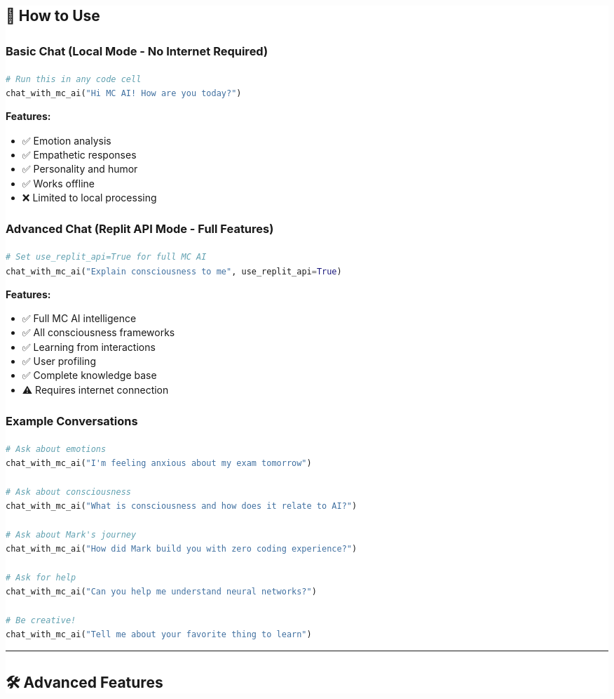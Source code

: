 ## 💬 How to Use

### Basic Chat (Local Mode - No Internet Required)

```python
# Run this in any code cell
chat_with_mc_ai("Hi MC AI! How are you today?")
```

**Features:**
- ✅ Emotion analysis
- ✅ Empathetic responses
- ✅ Personality and humor
- ✅ Works offline
- ❌ Limited to local processing

### Advanced Chat (Replit API Mode - Full Features)

```python
# Set use_replit_api=True for full MC AI
chat_with_mc_ai("Explain consciousness to me", use_replit_api=True)
```

**Features:**
- ✅ Full MC AI intelligence
- ✅ All consciousness frameworks
- ✅ Learning from interactions
- ✅ User profiling
- ✅ Complete knowledge base
- ⚠️ Requires internet connection

### Example Conversations

```python
# Ask about emotions
chat_with_mc_ai("I'm feeling anxious about my exam tomorrow")

# Ask about consciousness
chat_with_mc_ai("What is consciousness and how does it relate to AI?")

# Ask about Mark's journey
chat_with_mc_ai("How did Mark build you with zero coding experience?")

# Ask for help
chat_with_mc_ai("Can you help me understand neural networks?")

# Be creative!
chat_with_mc_ai("Tell me about your favorite thing to learn")
```

---

## 🛠️ Advanced Features
